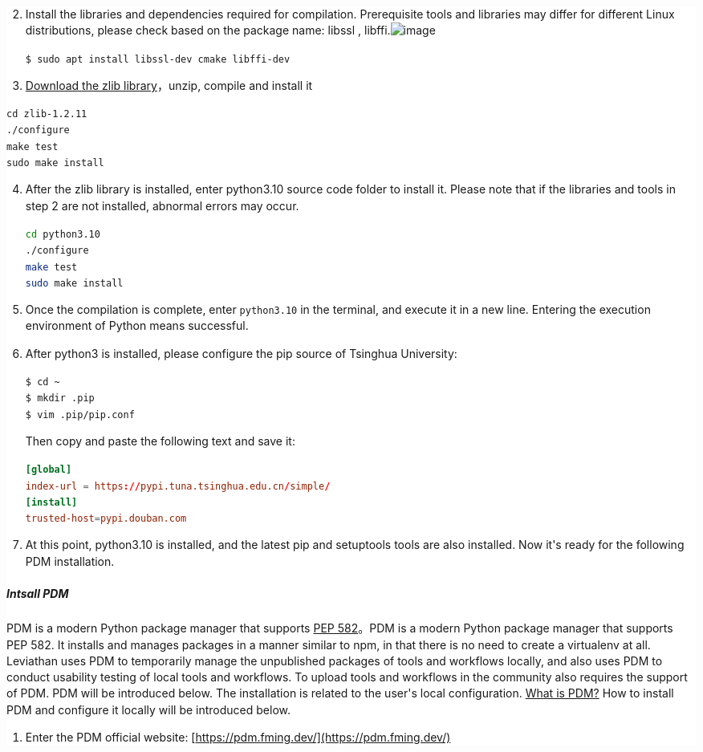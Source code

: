 2. Install the libraries and dependencies required for compilation. Prerequisite tools and libraries may differ for different Linux distributions, please check based on the package name: libssl , libffi.![image](https://user-images.githubusercontent.com/103634269/164968714-03cf0675-05e5-4829-a7de-efca78de0324.png)

   ```bash
   $ sudo apt install libssl-dev cmake libffi-dev
   ```

3.  [Download the zlib library](http://www.zlib.net/)，unzip, compile and install it

   ```shell
   cd zlib-1.2.11
   ./configure
   make test
   sudo make install
   ```

4. After the zlib library is installed, enter python3.10 source code folder to install it. Please note that if the libraries and tools in step 2 are not installed, abnormal errors may occur.

   ```bash
   cd python3.10
   ./configure
   make test
   sudo make install
   ```

5. Once the compilation is complete, enter `python3.10` in the terminal, and execute it in a new line. Entering the execution environment of Python means successful.

6. After python3 is installed, please configure the pip source of Tsinghua University:

   ```bash
   $ cd ~
   $ mkdir .pip
   $ vim .pip/pip.conf
   ```

   Then copy and paste the following text and save it:

   ```toml
   [global]
   index-url = https://pypi.tuna.tsinghua.edu.cn/simple/
   [install]
   trusted-host=pypi.douban.com
   ```

   

5. At this point, python3.10 is installed, and the latest pip and setuptools tools are also installed. Now it's ready for the following PDM installation.


#####  Intsall PDM

PDM is a modern Python package manager that supports [PEP 582](https://www.python.org/dev/peps/pep-0582/)。PDM is a modern Python package manager that supports PEP 582. It installs and manages packages in a manner similar to npm, in that there is no need to create a virtualenv at all. Leviathan uses PDM to temporarily manage the unpublished packages of tools and workflows locally, and also uses PDM to conduct usability testing of local tools and workflows. To upload tools and workflows in the community also requires the support of PDM. PDM will be introduced below. The installation is related to the user's local configuration. [What is PDM?](https://pdm.fming.dev/)
How to install PDM and configure it locally will be introduced below.
1. Enter the PDM official website: [https://pdm.fming.dev/](https://pdm.fming.dev/)

